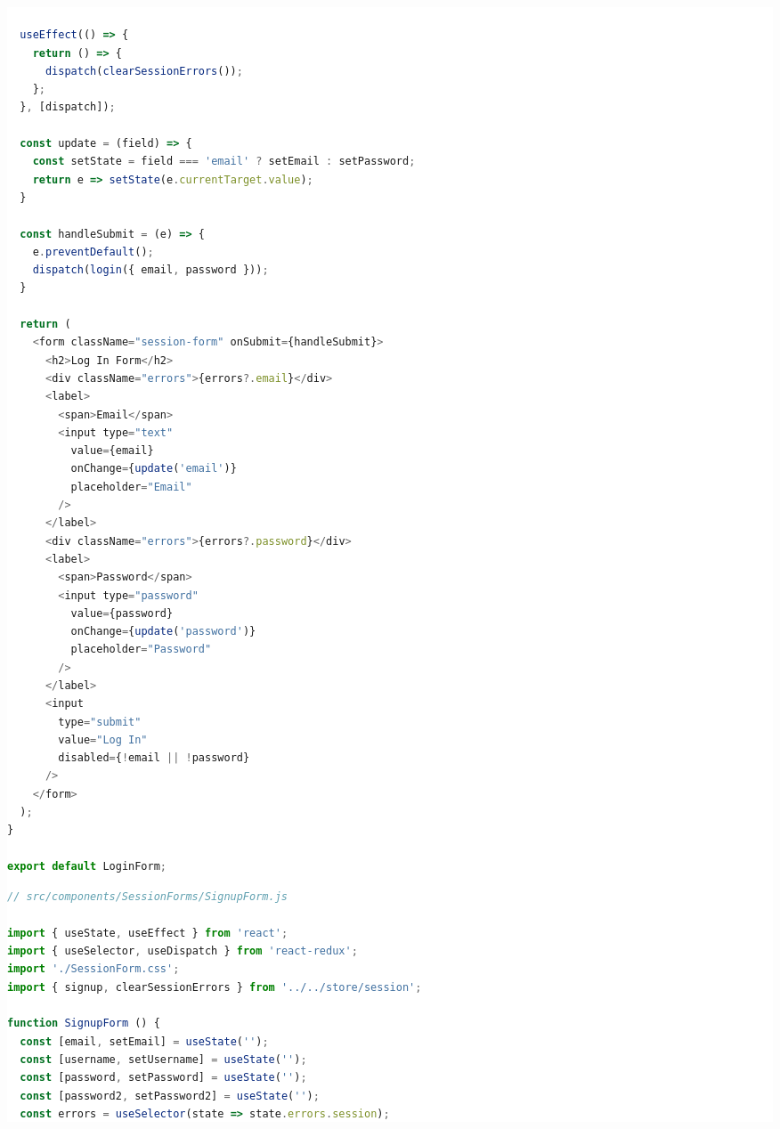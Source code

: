 ```js

  useEffect(() => {
    return () => {
      dispatch(clearSessionErrors());
    };
  }, [dispatch]);

  const update = (field) => {
    const setState = field === 'email' ? setEmail : setPassword;
    return e => setState(e.currentTarget.value);
  }

  const handleSubmit = (e) => {
    e.preventDefault();
    dispatch(login({ email, password })); 
  }

  return (
    <form className="session-form" onSubmit={handleSubmit}>
      <h2>Log In Form</h2>
      <div className="errors">{errors?.email}</div>
      <label>
        <span>Email</span>
        <input type="text"
          value={email}
          onChange={update('email')}
          placeholder="Email"
        />
      </label>
      <div className="errors">{errors?.password}</div>
      <label>
        <span>Password</span>
        <input type="password"
          value={password}
          onChange={update('password')}
          placeholder="Password"
        />
      </label>
      <input
        type="submit"
        value="Log In"
        disabled={!email || !password}
      />
    </form>
  );
}

export default LoginForm;
```

```js
// src/components/SessionForms/SignupForm.js

import { useState, useEffect } from 'react';
import { useSelector, useDispatch } from 'react-redux';
import './SessionForm.css';
import { signup, clearSessionErrors } from '../../store/session';

function SignupForm () {
  const [email, setEmail] = useState('');
  const [username, setUsername] = useState('');
  const [password, setPassword] = useState('');
  const [password2, setPassword2] = useState('');
  const errors = useSelector(state => state.errors.session);
```